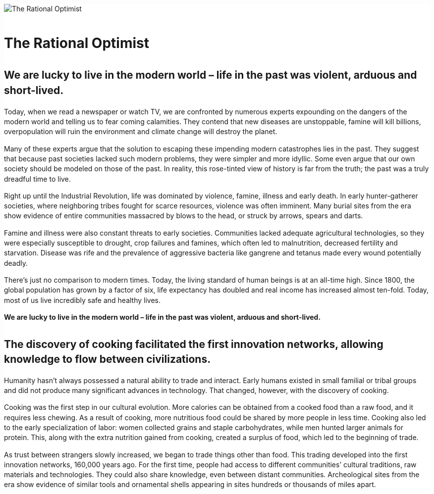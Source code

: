![The Rational Optimist](https://images.blinkist.com/images/books/529364c9623136000c0b0000/3_4/470.jpg)

# The Rational Optimist

## We are lucky to live in the modern world – life in the past was violent, arduous and short-lived.

Today, when we read a newspaper or watch TV, we are confronted by numerous experts expounding on the dangers of the modern world and telling us to fear coming calamities. They contend that new diseases are unstoppable, famine will kill billions, overpopulation will ruin the environment and climate change will destroy the planet.

Many of these experts argue that the solution to escaping these impending modern catastrophes lies in the past. They suggest that because past societies lacked such modern problems, they were simpler and more idyllic. Some even argue that our own society should be modeled on those of the past. In reality, this rose-tinted view of history is far from the truth; the past was a truly dreadful time to live.

Right up until the Industrial Revolution, life was dominated by violence, famine, illness and early death. In early hunter-gatherer societies, where neighboring tribes fought for scarce resources, violence was often imminent. Many burial sites from the era show evidence of entire communities massacred by blows to the head, or struck by arrows, spears and darts.

Famine and illness were also constant threats to early societies. Communities lacked adequate agricultural technologies, so they were especially susceptible to drought, crop failures and famines, which often led to malnutrition, decreased fertility and starvation. Disease was rife and the prevalence of aggressive bacteria like gangrene and tetanus made every wound potentially deadly.

There’s just no comparison to modern times. Today, the living standard of human beings is at an all-time high. Since 1800, the global population has grown by a factor of six, life expectancy has doubled and real income has increased almost ten-fold. Today, most of us live incredibly safe and healthy lives.

**We are lucky to live in the modern world – life in the past was violent, arduous and short-lived.**

## The discovery of cooking facilitated the first innovation networks, allowing knowledge to flow between civilizations.

Humanity hasn’t always possessed a natural ability to trade and interact. Early humans existed in small familial or tribal groups and did not produce many significant advances in technology. That changed, however, with the discovery of cooking.

Cooking was the first step in our cultural evolution. More calories can be obtained from a cooked food than a raw food, and it requires less chewing. As a result of cooking, more nutritious food could be shared by more people in less time. Cooking also led to the early specialization of labor: women collected grains and staple carbohydrates, while men hunted larger animals for protein. This, along with the extra nutrition gained from cooking, created a surplus of food, which led to the beginning of trade.

As trust between strangers slowly increased, we began to trade things other than food. This trading developed into the first innovation networks, 160,000 years ago. For the first time, people had access to different communities’ cultural traditions, raw materials and technologies. They could also share knowledge, even between distant communities. Archeological sites from the era show evidence of similar tools and ornamental shells appearing in sites hundreds or thousands of miles apart.
